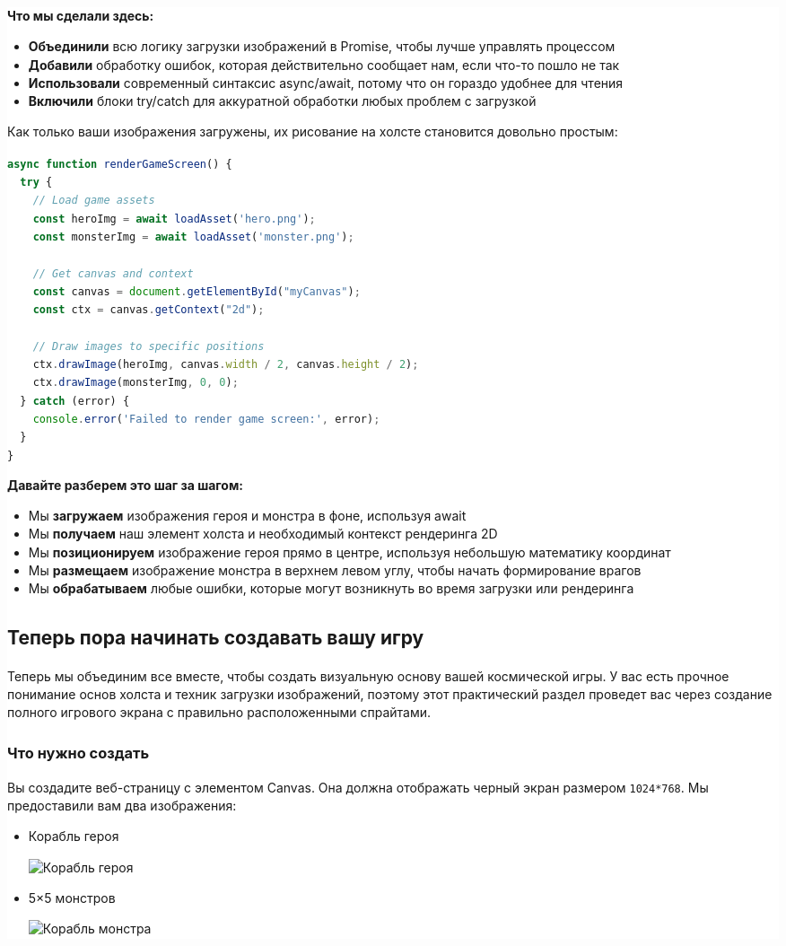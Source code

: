 **Что мы сделали здесь:**
- **Объединили** всю логику загрузки изображений в Promise, чтобы лучше управлять процессом
- **Добавили** обработку ошибок, которая действительно сообщает нам, если что-то пошло не так
- **Использовали** современный синтаксис async/await, потому что он гораздо удобнее для чтения
- **Включили** блоки try/catch для аккуратной обработки любых проблем с загрузкой

Как только ваши изображения загружены, их рисование на холсте становится довольно простым:

```javascript
async function renderGameScreen() {
  try {
    // Load game assets
    const heroImg = await loadAsset('hero.png');
    const monsterImg = await loadAsset('monster.png');

    // Get canvas and context
    const canvas = document.getElementById("myCanvas");
    const ctx = canvas.getContext("2d");

    // Draw images to specific positions
    ctx.drawImage(heroImg, canvas.width / 2, canvas.height / 2);
    ctx.drawImage(monsterImg, 0, 0);
  } catch (error) {
    console.error('Failed to render game screen:', error);
  }
}
```

**Давайте разберем это шаг за шагом:**
- Мы **загружаем** изображения героя и монстра в фоне, используя await
- Мы **получаем** наш элемент холста и необходимый контекст рендеринга 2D
- Мы **позиционируем** изображение героя прямо в центре, используя небольшую математику координат
- Мы **размещаем** изображение монстра в верхнем левом углу, чтобы начать формирование врагов
- Мы **обрабатываем** любые ошибки, которые могут возникнуть во время загрузки или рендеринга

## Теперь пора начинать создавать вашу игру

Теперь мы объединим все вместе, чтобы создать визуальную основу вашей космической игры. У вас есть прочное понимание основ холста и техник загрузки изображений, поэтому этот практический раздел проведет вас через создание полного игрового экрана с правильно расположенными спрайтами.

### Что нужно создать

Вы создадите веб-страницу с элементом Canvas. Она должна отображать черный экран размером `1024*768`. Мы предоставили вам два изображения:

- Корабль героя

   ![Корабль героя](../../../../translated_images/player.dd24c1afa8c71e9b82b2958946d4bad13308681392d4b5ddcc61a0e818ef8088.ru.png)

- 5×5 монстров

   ![Корабль монстра](../../../../translated_images/enemyShip.5df2a822c16650c2fb3c06652e8ec8120cdb9122a6de46b9a1a56d54db22657f.ru.png)
